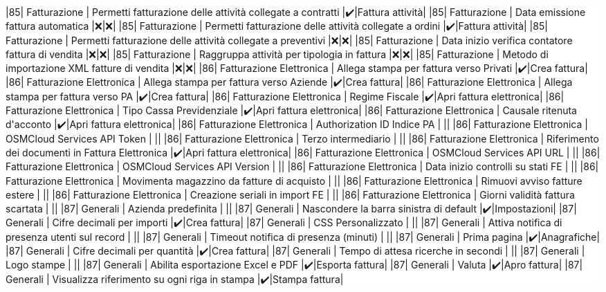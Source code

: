 |85| Fatturazione | Permetti fatturazione delle attività collegate a contratti |:heavy_check_mark:|Fattura attività|
|85| Fatturazione | Data emissione fattura automatica |:x:|:x:|
|85| Fatturazione | Permetti fatturazione delle attività collegate a ordini |:heavy_check_mark:|Fattura attività|
|85| Fatturazione | Permetti fatturazione delle attività collegate a preventivi |:x:|:x:|
|85| Fatturazione | Data inizio verifica contatore fattura di vendita |:x:|:x:|
|85| Fatturazione | Raggruppa attività per tipologia in fattura |:x:|:x:|
|85| Fatturazione | Metodo di importazione XML fatture di vendita |:x:|:x:|
|86| Fatturazione Elettronica | Allega stampa per fattura verso Privati |:heavy_check_mark:|Crea fattura|
|86| Fatturazione Elettronica | Allega stampa per fattura verso Aziende |:heavy_check_mark:|Crea fattura|
|86| Fatturazione Elettronica | Allega stampa per fattura verso PA |:heavy_check_mark:|Crea fattura|
|86| Fatturazione Elettronica | Regime Fiscale |:heavy_check_mark:|Apri fattura elettronica|
|86| Fatturazione Elettronica | Tipo Cassa Previdenziale |:heavy_check_mark:|Apri fattura elettronica|
|86| Fatturazione Elettronica | Causale ritenuta d'acconto |:heavy_check_mark:|Apri fattura elettronica|
|86| Fatturazione Elettronica | Authorization ID Indice PA | ||
|86| Fatturazione Elettronica | OSMCloud Services API Token | ||
|86| Fatturazione Elettronica | Terzo intermediario | ||
|86| Fatturazione Elettronica | Riferimento dei documenti in Fattura Elettronica |:heavy_check_mark:|Apri fattura elettronica|
|86| Fatturazione Elettronica | OSMCloud Services API URL | ||
|86| Fatturazione Elettronica | OSMCloud Services API Version | ||
|86| Fatturazione Elettronica | Data inizio controlli su stati FE | ||
|86| Fatturazione Elettronica | Movimenta magazzino da fatture di acquisto | ||
|86| Fatturazione Elettronica | Rimuovi avviso fatture estere | ||
|86| Fatturazione Elettronica | Creazione seriali in import FE | ||
|86| Fatturazione Elettronica | Giorni validità fattura scartata | ||
|87| Generali | Azienda predefinita | ||
|87| Generali | Nascondere la barra sinistra di default |:heavy_check_mark:|Impostazioni|
|87| Generali | Cifre decimali per importi |:heavy_check_mark:|Crea fattura|
|87| Generali | CSS Personalizzato | ||
|87| Generali | Attiva notifica di presenza utenti sul record | ||
|87| Generali | Timeout notifica di presenza (minuti) | ||
|87| Generali | Prima pagina |:heavy_check_mark:|Anagrafiche|
|87| Generali | Cifre decimali per quantità |:heavy_check_mark:|Crea fattura|
|87| Generali | Tempo di attesa ricerche in secondi | ||
|87| Generali | Logo stampe | ||
|87| Generali | Abilita esportazione Excel e PDF |:heavy_check_mark:|Esporta fattura|
|87| Generali | Valuta |:heavy_check_mark:|Apro fattura|
|87| Generali | Visualizza riferimento su ogni riga in stampa |:heavy_check_mark:|Stampa fattura|